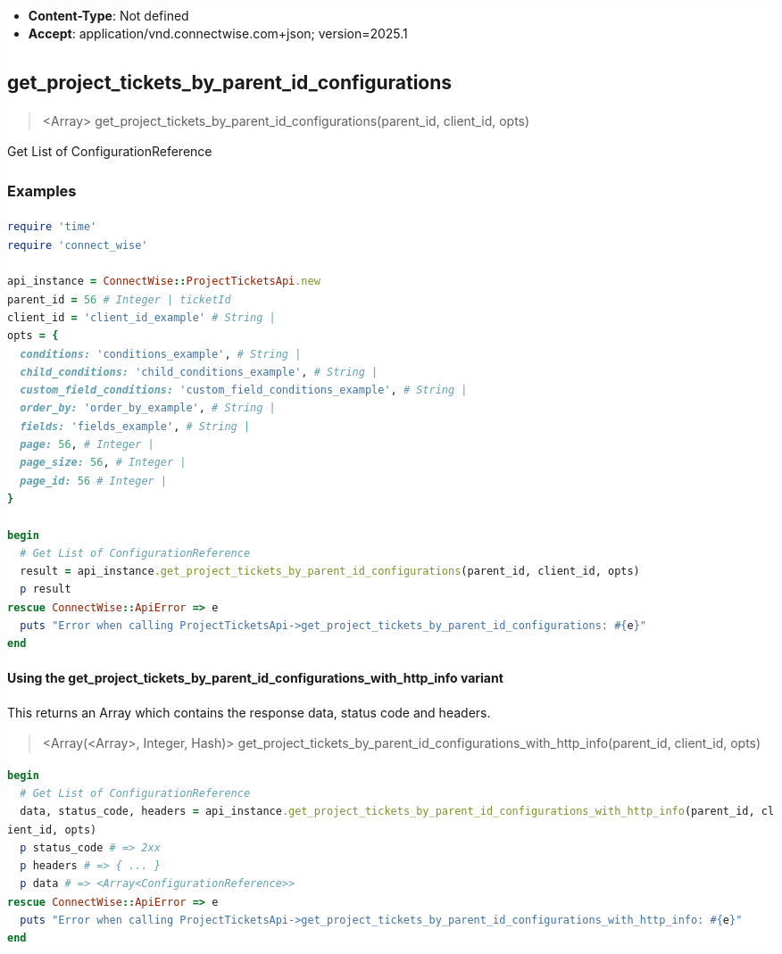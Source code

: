 - **Content-Type**: Not defined
- **Accept**: application/vnd.connectwise.com+json; version=2025.1


## get_project_tickets_by_parent_id_configurations

> <Array<ConfigurationReference>> get_project_tickets_by_parent_id_configurations(parent_id, client_id, opts)

Get List of ConfigurationReference

### Examples

```ruby
require 'time'
require 'connect_wise'

api_instance = ConnectWise::ProjectTicketsApi.new
parent_id = 56 # Integer | ticketId
client_id = 'client_id_example' # String | 
opts = {
  conditions: 'conditions_example', # String | 
  child_conditions: 'child_conditions_example', # String | 
  custom_field_conditions: 'custom_field_conditions_example', # String | 
  order_by: 'order_by_example', # String | 
  fields: 'fields_example', # String | 
  page: 56, # Integer | 
  page_size: 56, # Integer | 
  page_id: 56 # Integer | 
}

begin
  # Get List of ConfigurationReference
  result = api_instance.get_project_tickets_by_parent_id_configurations(parent_id, client_id, opts)
  p result
rescue ConnectWise::ApiError => e
  puts "Error when calling ProjectTicketsApi->get_project_tickets_by_parent_id_configurations: #{e}"
end
```

#### Using the get_project_tickets_by_parent_id_configurations_with_http_info variant

This returns an Array which contains the response data, status code and headers.

> <Array(<Array<ConfigurationReference>>, Integer, Hash)> get_project_tickets_by_parent_id_configurations_with_http_info(parent_id, client_id, opts)

```ruby
begin
  # Get List of ConfigurationReference
  data, status_code, headers = api_instance.get_project_tickets_by_parent_id_configurations_with_http_info(parent_id, client_id, opts)
  p status_code # => 2xx
  p headers # => { ... }
  p data # => <Array<ConfigurationReference>>
rescue ConnectWise::ApiError => e
  puts "Error when calling ProjectTicketsApi->get_project_tickets_by_parent_id_configurations_with_http_info: #{e}"
end
```
